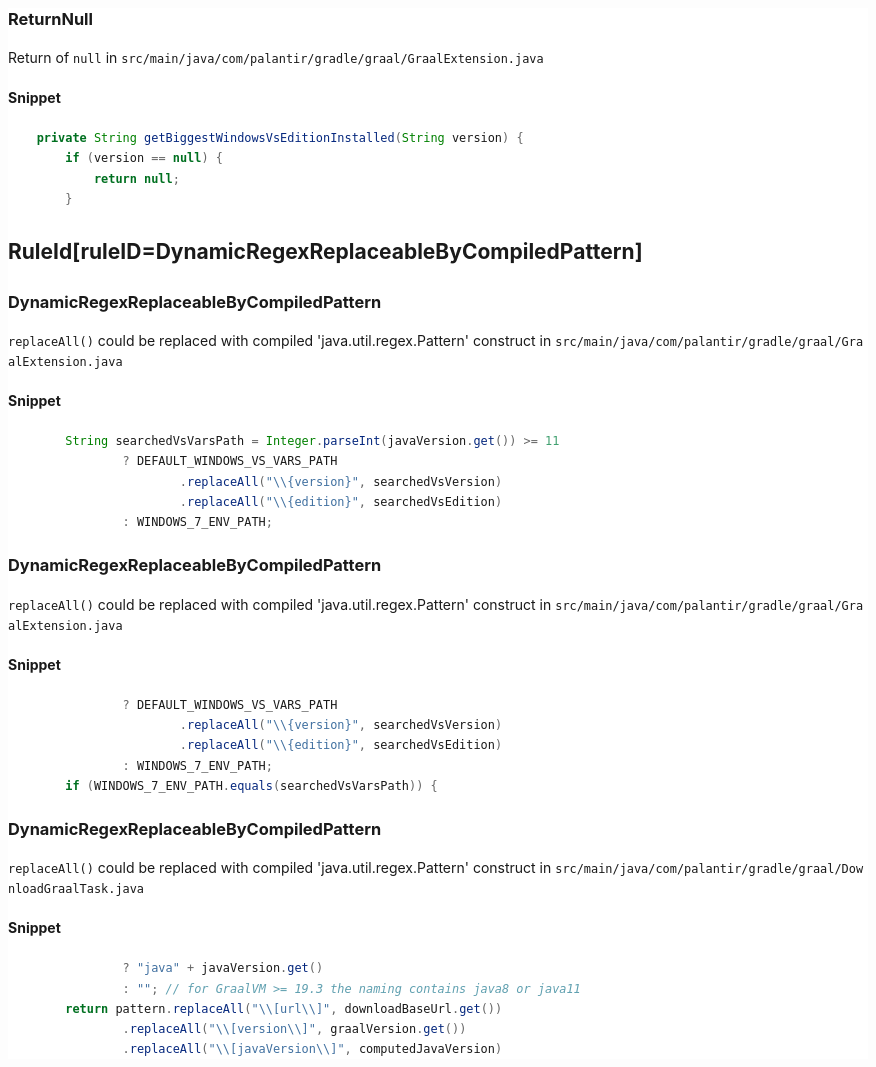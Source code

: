 ### ReturnNull
Return of `null`
in `src/main/java/com/palantir/gradle/graal/GraalExtension.java`
#### Snippet
```java
    private String getBiggestWindowsVsEditionInstalled(String version) {
        if (version == null) {
            return null;
        }

```

## RuleId[ruleID=DynamicRegexReplaceableByCompiledPattern]
### DynamicRegexReplaceableByCompiledPattern
`replaceAll()` could be replaced with compiled 'java.util.regex.Pattern' construct
in `src/main/java/com/palantir/gradle/graal/GraalExtension.java`
#### Snippet
```java
        String searchedVsVarsPath = Integer.parseInt(javaVersion.get()) >= 11
                ? DEFAULT_WINDOWS_VS_VARS_PATH
                        .replaceAll("\\{version}", searchedVsVersion)
                        .replaceAll("\\{edition}", searchedVsEdition)
                : WINDOWS_7_ENV_PATH;
```

### DynamicRegexReplaceableByCompiledPattern
`replaceAll()` could be replaced with compiled 'java.util.regex.Pattern' construct
in `src/main/java/com/palantir/gradle/graal/GraalExtension.java`
#### Snippet
```java
                ? DEFAULT_WINDOWS_VS_VARS_PATH
                        .replaceAll("\\{version}", searchedVsVersion)
                        .replaceAll("\\{edition}", searchedVsEdition)
                : WINDOWS_7_ENV_PATH;
        if (WINDOWS_7_ENV_PATH.equals(searchedVsVarsPath)) {
```

### DynamicRegexReplaceableByCompiledPattern
`replaceAll()` could be replaced with compiled 'java.util.regex.Pattern' construct
in `src/main/java/com/palantir/gradle/graal/DownloadGraalTask.java`
#### Snippet
```java
                ? "java" + javaVersion.get()
                : ""; // for GraalVM >= 19.3 the naming contains java8 or java11
        return pattern.replaceAll("\\[url\\]", downloadBaseUrl.get())
                .replaceAll("\\[version\\]", graalVersion.get())
                .replaceAll("\\[javaVersion\\]", computedJavaVersion)
```
